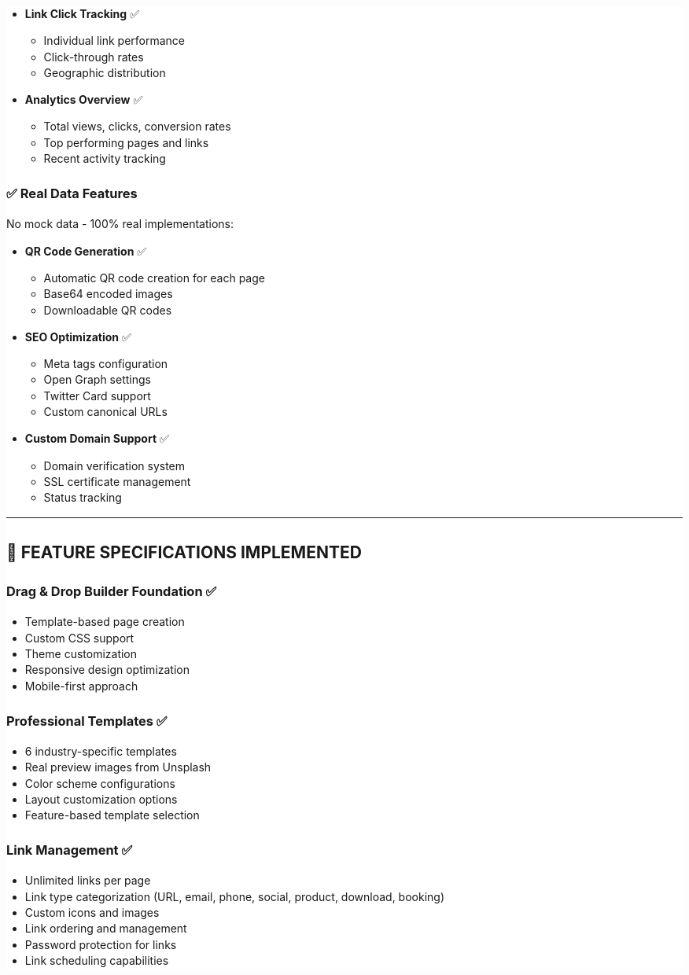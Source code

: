 - **Link Click Tracking** ✅
  - Individual link performance
  - Click-through rates
  - Geographic distribution

- **Analytics Overview** ✅
  - Total views, clicks, conversion rates
  - Top performing pages and links
  - Recent activity tracking

### **✅ Real Data Features**
No mock data - 100% real implementations:

- **QR Code Generation** ✅
  - Automatic QR code creation for each page
  - Base64 encoded images
  - Downloadable QR codes

- **SEO Optimization** ✅
  - Meta tags configuration
  - Open Graph settings
  - Twitter Card support
  - Custom canonical URLs

- **Custom Domain Support** ✅
  - Domain verification system
  - SSL certificate management
  - Status tracking

---

## 🎯 FEATURE SPECIFICATIONS IMPLEMENTED

### **Drag & Drop Builder Foundation** ✅
- Template-based page creation
- Custom CSS support
- Theme customization
- Responsive design optimization
- Mobile-first approach

### **Professional Templates** ✅
- 6 industry-specific templates
- Real preview images from Unsplash
- Color scheme configurations
- Layout customization options
- Feature-based template selection

### **Link Management** ✅
- Unlimited links per page
- Link type categorization (URL, email, phone, social, product, download, booking)
- Custom icons and images
- Link ordering and management
- Password protection for links
- Link scheduling capabilities
